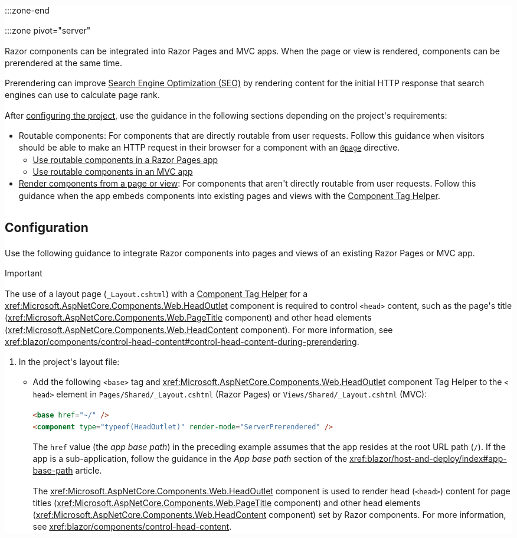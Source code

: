 :::zone-end

:::zone pivot="server"

Razor components can be integrated into Razor Pages and MVC apps. When the page or view is rendered, components can be prerendered at the same time.
  
Prerendering can improve [Search Engine Optimization (SEO)](https://developer.mozilla.org/docs/Glossary/SEO) by rendering content for the initial HTTP response that search engines can use to calculate page rank.

After [configuring the project](#configuration), use the guidance in the following sections depending on the project's requirements:

* Routable components: For components that are directly routable from user requests. Follow this guidance when visitors should be able to make an HTTP request in their browser for a component with an [`@page`](xref:mvc/views/razor#page) directive.
  * [Use routable components in a Razor Pages app](#use-routable-components-in-a-razor-pages-app)
  * [Use routable components in an MVC app](#use-routable-components-in-an-mvc-app)
* [Render components from a page or view](#render-components-from-a-page-or-view): For components that aren't directly routable from user requests. Follow this guidance when the app embeds components into existing pages and views with the [Component Tag Helper](xref:mvc/views/tag-helpers/builtin-th/component-tag-helper).

## Configuration

Use the following guidance to integrate Razor components into pages and views of an existing Razor Pages or MVC app.

> [!IMPORTANT]
> The use of a layout page (`_Layout.cshtml`) with a [Component Tag Helper](xref:mvc/views/tag-helpers/builtin-th/component-tag-helper) for a <xref:Microsoft.AspNetCore.Components.Web.HeadOutlet> component is required to control `<head>` content, such as the page's title (<xref:Microsoft.AspNetCore.Components.Web.PageTitle> component) and other head elements (<xref:Microsoft.AspNetCore.Components.Web.HeadContent> component). For more information, see <xref:blazor/components/control-head-content#control-head-content-during-prerendering>.

1. In the project's layout file:

   * Add the following `<base>` tag and <xref:Microsoft.AspNetCore.Components.Web.HeadOutlet> component Tag Helper to the `<head>` element in `Pages/Shared/_Layout.cshtml` (Razor Pages) or `Views/Shared/_Layout.cshtml` (MVC):

     ```html
     <base href="~/" />
     <component type="typeof(HeadOutlet)" render-mode="ServerPrerendered" />
     ```

     The `href` value (the *app base path*) in the preceding example assumes that the app resides at the root URL path (`/`). If the app is a sub-application, follow the guidance in the *App base path* section of the <xref:blazor/host-and-deploy/index#app-base-path> article.
  
     The <xref:Microsoft.AspNetCore.Components.Web.HeadOutlet> component is used to render head (`<head>`) content for page titles (<xref:Microsoft.AspNetCore.Components.Web.PageTitle> component) and other head elements (<xref:Microsoft.AspNetCore.Components.Web.HeadContent> component) set by Razor components. For more information, see <xref:blazor/components/control-head-content>.
